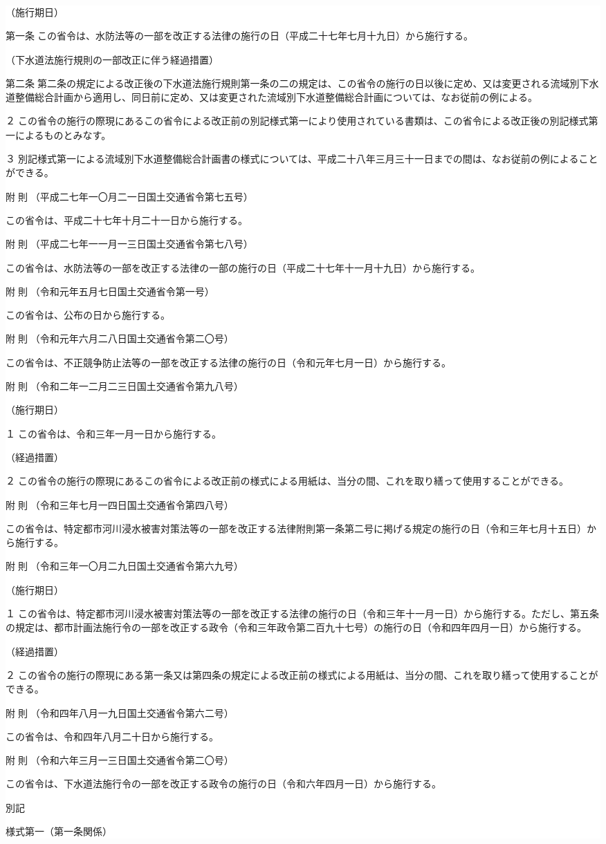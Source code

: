 （施行期日）

第一条 この省令は、水防法等の一部を改正する法律の施行の日（平成二十七年七月十九日）から施行する。

（下水道法施行規則の一部改正に伴う経過措置）

第二条 第二条の規定による改正後の下水道法施行規則第一条の二の規定は、この省令の施行の日以後に定め、又は変更される流域別下水道整備総合計画から適用し、同日前に定め、又は変更された流域別下水道整備総合計画については、なお従前の例による。

２ この省令の施行の際現にあるこの省令による改正前の別記様式第一により使用されている書類は、この省令による改正後の別記様式第一によるものとみなす。

３ 別記様式第一による流域別下水道整備総合計画書の様式については、平成二十八年三月三十一日までの間は、なお従前の例によることができる。

附 則 （平成二七年一〇月二一日国土交通省令第七五号）

この省令は、平成二十七年十月二十一日から施行する。

附 則 （平成二七年一一月一三日国土交通省令第七八号）

この省令は、水防法等の一部を改正する法律の一部の施行の日（平成二十七年十一月十九日）から施行する。

附 則 （令和元年五月七日国土交通省令第一号）

この省令は、公布の日から施行する。

附 則 （令和元年六月二八日国土交通省令第二〇号）

この省令は、不正競争防止法等の一部を改正する法律の施行の日（令和元年七月一日）から施行する。

附 則 （令和二年一二月二三日国土交通省令第九八号）

（施行期日）

１ この省令は、令和三年一月一日から施行する。

（経過措置）

２ この省令の施行の際現にあるこの省令による改正前の様式による用紙は、当分の間、これを取り繕って使用することができる。

附 則 （令和三年七月一四日国土交通省令第四八号）

この省令は、特定都市河川浸水被害対策法等の一部を改正する法律附則第一条第二号に掲げる規定の施行の日（令和三年七月十五日）から施行する。

附 則 （令和三年一〇月二九日国土交通省令第六九号）

（施行期日）

１ この省令は、特定都市河川浸水被害対策法等の一部を改正する法律の施行の日（令和三年十一月一日）から施行する。ただし、第五条の規定は、都市計画法施行令の一部を改正する政令（令和三年政令第二百九十七号）の施行の日（令和四年四月一日）から施行する。

（経過措置）

２ この省令の施行の際現にある第一条又は第四条の規定による改正前の様式による用紙は、当分の間、これを取り繕って使用することができる。

附 則 （令和四年八月一九日国土交通省令第六二号）

この省令は、令和四年八月二十日から施行する。

附 則 （令和六年三月一三日国土交通省令第二〇号）

この省令は、下水道法施行令の一部を改正する政令の施行の日（令和六年四月一日）から施行する。

別記

様式第一（第一条関係）
